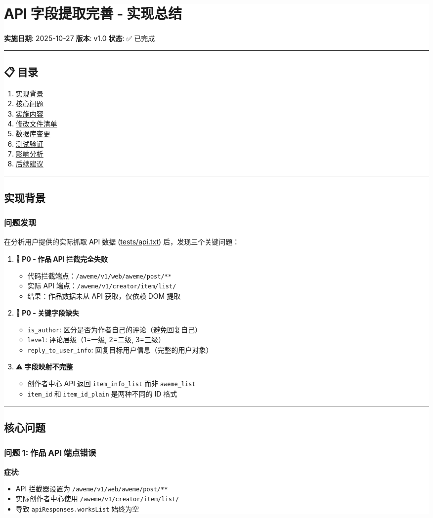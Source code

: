 # API 字段提取完善 - 实现总结

**实施日期**: 2025-10-27
**版本**: v1.0
**状态**: ✅ 已完成

---

## 📋 目录

1. [实现背景](#实现背景)
2. [核心问题](#核心问题)
3. [实施内容](#实施内容)
4. [修改文件清单](#修改文件清单)
5. [数据库变更](#数据库变更)
6. [测试验证](#测试验证)
7. [影响分析](#影响分析)
8. [后续建议](#后续建议)

---

## 实现背景

### 问题发现

在分析用户提供的实际抓取 API 数据 ([tests/api.txt](../tests/api.txt)) 后，发现三个关键问题：

1. **🔴 P0 - 作品 API 拦截完全失败**
   - 代码拦截端点：`/aweme/v1/web/aweme/post/**`
   - 实际 API 端点：`/aweme/v1/creator/item/list/`
   - 结果：作品数据未从 API 获取，仅依赖 DOM 提取

2. **🔴 P0 - 关键字段缺失**
   - `is_author`: 区分是否为作者自己的评论（避免回复自己）
   - `level`: 评论层级（1=一级, 2=二级, 3=三级）
   - `reply_to_user_info`: 回复目标用户信息（完整的用户对象）

3. **⚠️ 字段映射不完整**
   - 创作者中心 API 返回 `item_info_list` 而非 `aweme_list`
   - `item_id` 和 `item_id_plain` 是两种不同的 ID 格式

---

## 核心问题

### 问题 1: 作品 API 端点错误

**症状**:
- API 拦截器设置为 `/aweme/v1/web/aweme/post/**`
- 实际创作者中心使用 `/aweme/v1/creator/item/list/`
- 导致 `apiResponses.worksList` 始终为空
